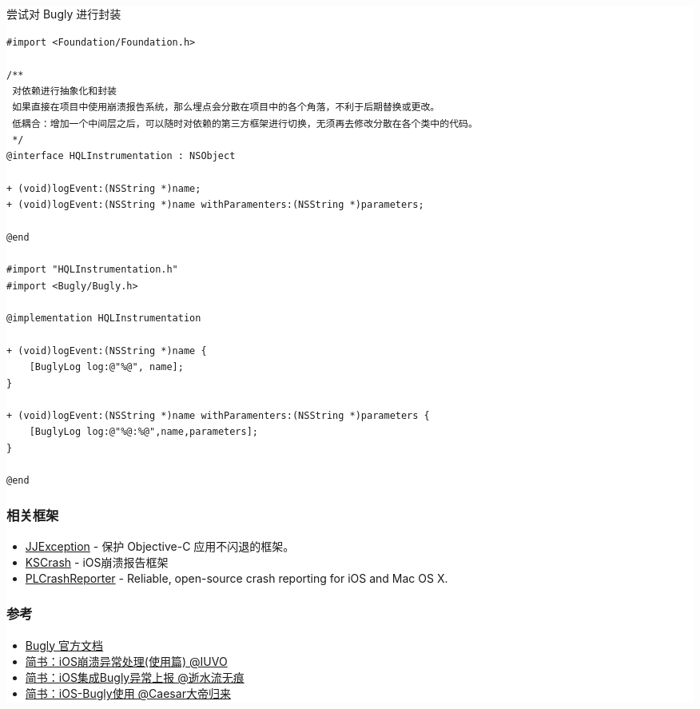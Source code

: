 尝试对 Bugly 进行封装
```
#import <Foundation/Foundation.h>

/**
 对依赖进行抽象化和封装
 如果直接在项目中使用崩溃报告系统，那么埋点会分散在项目中的各个角落，不利于后期替换或更改。
 低耦合：增加一个中间层之后，可以随时对依赖的第三方框架进行切换，无须再去修改分散在各个类中的代码。
 */
@interface HQLInstrumentation : NSObject

+ (void)logEvent:(NSString *)name;
+ (void)logEvent:(NSString *)name withParamenters:(NSString *)parameters;

@end

#import "HQLInstrumentation.h"
#import <Bugly/Bugly.h>

@implementation HQLInstrumentation

+ (void)logEvent:(NSString *)name {
    [BuglyLog log:@"%@", name];
}

+ (void)logEvent:(NSString *)name withParamenters:(NSString *)parameters {
    [BuglyLog log:@"%@:%@",name,parameters];
}

@end
```

### 相关框架
- [JJException](https://github.com/jezzmemo/JJException) - 保护 Objective-C 应用不闪退的框架。
- [KSCrash](https://github.com/kstenerud/KSCrash) - iOS崩溃报告框架
- [PLCrashReporter](https://www.plcrashreporter.org/) - Reliable, open-source crash reporting for iOS and Mac OS X.

### 参考
- [Bugly 官方文档](https://bugly.qq.com/docs/release-notes/release-ios-bugly/?v=20171109131920)
- [简书：iOS崩溃异常处理(使用篇) @IUVO](http://www.jianshu.com/p/4d32664dcfdb)
- [简书：iOS集成Bugly异常上报 @逝水流无痕](http://www.jianshu.com/p/846412365179)
- [简书：iOS-Bugly使用 @Caesar大帝归来](http://www.jianshu.com/p/7eecc1a4d2f9)
